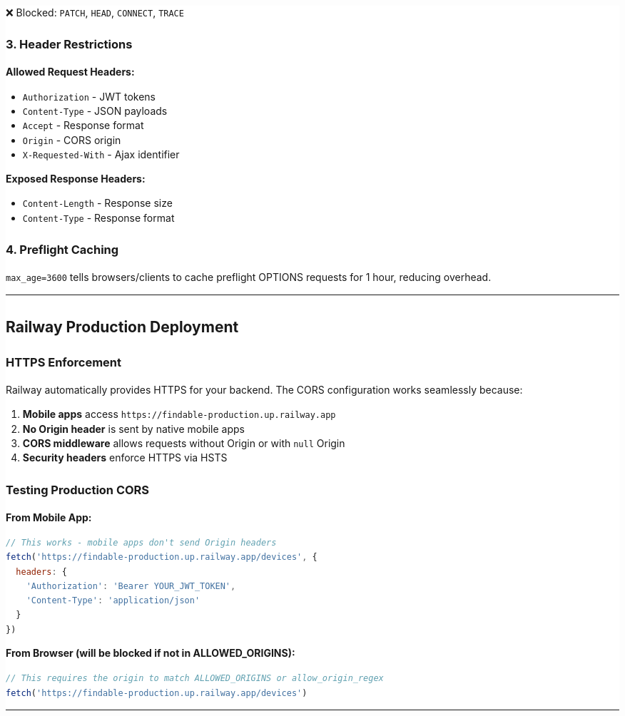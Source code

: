 ❌ Blocked: `PATCH`, `HEAD`, `CONNECT`, `TRACE`

### 3. Header Restrictions

**Allowed Request Headers:**
- `Authorization` - JWT tokens
- `Content-Type` - JSON payloads
- `Accept` - Response format
- `Origin` - CORS origin
- `X-Requested-With` - Ajax identifier

**Exposed Response Headers:**
- `Content-Length` - Response size
- `Content-Type` - Response format

### 4. Preflight Caching

`max_age=3600` tells browsers/clients to cache preflight OPTIONS requests for 1 hour, reducing overhead.

---

## Railway Production Deployment

### HTTPS Enforcement

Railway automatically provides HTTPS for your backend. The CORS configuration works seamlessly because:

1. **Mobile apps** access `https://findable-production.up.railway.app`
2. **No Origin header** is sent by native mobile apps
3. **CORS middleware** allows requests without Origin or with `null` Origin
4. **Security headers** enforce HTTPS via HSTS

### Testing Production CORS

**From Mobile App:**
```javascript
// This works - mobile apps don't send Origin headers
fetch('https://findable-production.up.railway.app/devices', {
  headers: {
    'Authorization': 'Bearer YOUR_JWT_TOKEN',
    'Content-Type': 'application/json'
  }
})
```

**From Browser (will be blocked if not in ALLOWED_ORIGINS):**
```javascript
// This requires the origin to match ALLOWED_ORIGINS or allow_origin_regex
fetch('https://findable-production.up.railway.app/devices')
```

---
